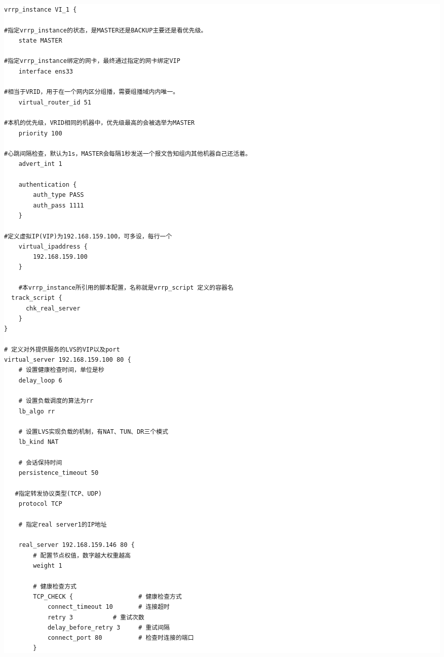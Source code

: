   ```
  vrrp_instance VI_1 {
  
  #指定vrrp_instance的状态，是MASTER还是BACKUP主要还是看优先级。
      state MASTER
  
  #指定vrrp_instance绑定的网卡，最终通过指定的网卡绑定VIP
      interface ens33
  
  #相当于VRID，用于在一个网内区分组播，需要组播域内内唯一。
      virtual_router_id 51
  
  #本机的优先级，VRID相同的机器中，优先级最高的会被选举为MASTER
      priority 100
  
  #心跳间隔检查，默认为1s，MASTER会每隔1秒发送一个报文告知组内其他机器自己还活着。
      advert_int 1
  
      authentication {
          auth_type PASS
          auth_pass 1111
      }
  
  #定义虚拟IP(VIP)为192.168.159.100，可多设，每行一个
      virtual_ipaddress {
          192.168.159.100
      }
  
      #本vrrp_instance所引用的脚本配置，名称就是vrrp_script 定义的容器名
    track_script {
        chk_real_server
      }
  }
  
  # 定义对外提供服务的LVS的VIP以及port
  virtual_server 192.168.159.100 80 {
      # 设置健康检查时间，单位是秒
      delay_loop 6
  
      # 设置负载调度的算法为rr
      lb_algo rr
  
      # 设置LVS实现负载的机制，有NAT、TUN、DR三个模式
      lb_kind NAT
  
      # 会话保持时间
      persistence_timeout 50
  
     #指定转发协议类型(TCP、UDP)
      protocol TCP
  
      # 指定real server1的IP地址
  
      real_server 192.168.159.146 80 {
          # 配置节点权值，数字越大权重越高
          weight 1
  
          # 健康检查方式
          TCP_CHECK {                  # 健康检查方式
              connect_timeout 10       # 连接超时
              retry 3           # 重试次数
              delay_before_retry 3     # 重试间隔
              connect_port 80          # 检查时连接的端口
          }
  ```